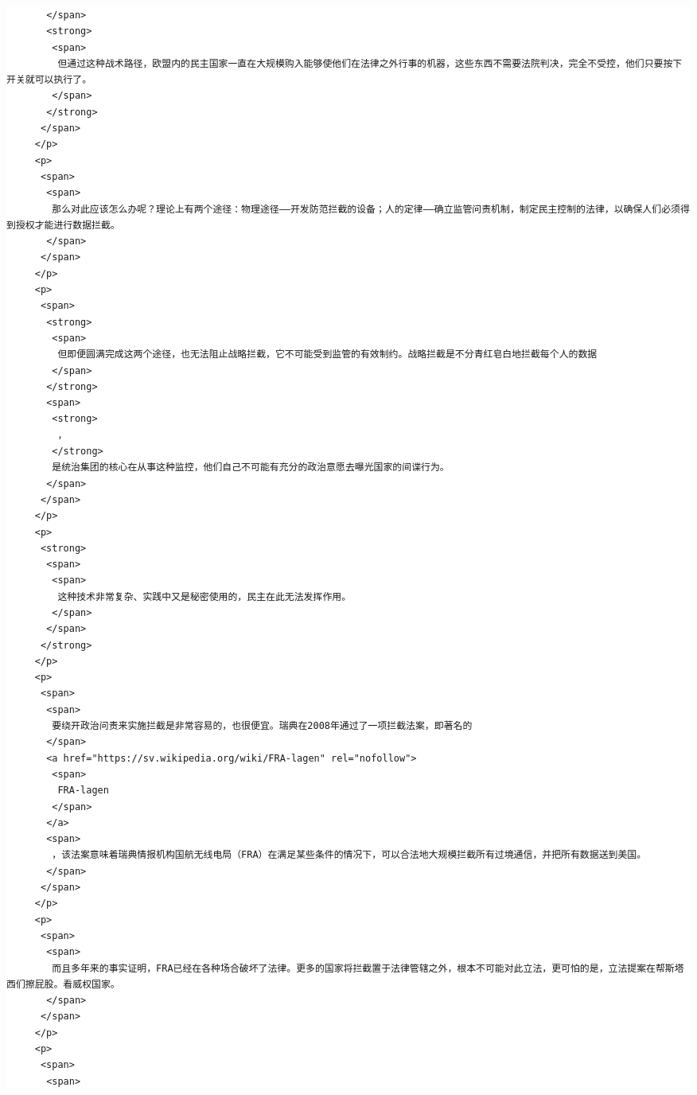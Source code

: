            </span>
           <strong>
            <span>
             但通过这种战术路径，欧盟内的民主国家一直在大规模购入能够使他们在法律之外行事的机器，这些东西不需要法院判决，完全不受控，他们只要按下开关就可以执行了。
            </span>
           </strong>
          </span>
         </p>
         <p>
          <span>
           <span>
            那么对此应该怎么办呢？理论上有两个途径：物理途径——开发防范拦截的设备；人的定律——确立监管问责机制，制定民主控制的法律，以确保人们必须得到授权才能进行数据拦截。
           </span>
          </span>
         </p>
         <p>
          <span>
           <strong>
            <span>
             但即便圆满完成这两个途径，也无法阻止战略拦截，它不可能受到监管的有效制约。战略拦截是不分青红皂白地拦截每个人的数据
            </span>
           </strong>
           <span>
            <strong>
             ，
            </strong>
            是统治集团的核心在从事这种监控，他们自己不可能有充分的政治意愿去曝光国家的间谍行为。
           </span>
          </span>
         </p>
         <p>
          <strong>
           <span>
            <span>
             这种技术非常复杂、实践中又是秘密使用的，民主在此无法发挥作用。
            </span>
           </span>
          </strong>
         </p>
         <p>
          <span>
           <span>
            要绕开政治问责来实施拦截是非常容易的，也很便宜。瑞典在2008年通过了一项拦截法案，即著名的
           </span>
           <a href="https://sv.wikipedia.org/wiki/FRA-lagen" rel="nofollow">
            <span>
             FRA-lagen
            </span>
           </a>
           <span>
            ，该法案意味着瑞典情报机构国航无线电局（FRA）在满足某些条件的情况下，可以合法地大规模拦截所有过境通信，并把所有数据送到美国。
           </span>
          </span>
         </p>
         <p>
          <span>
           <span>
            而且多年来的事实证明，FRA已经在各种场合破坏了法律。更多的国家将拦截置于法律管辖之外，根本不可能对此立法，更可怕的是，立法提案在帮斯塔西们擦屁股。看威权国家。
           </span>
          </span>
         </p>
         <p>
          <span>
           <span>